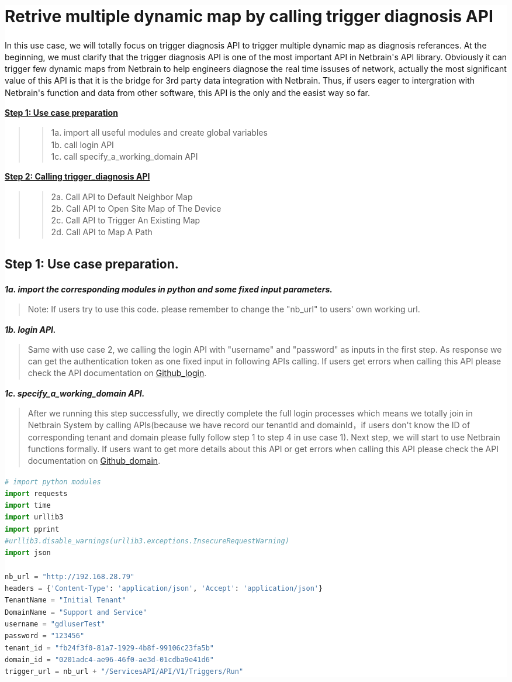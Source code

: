 
# Retrive multiple dynamic map by calling trigger diagnosis API
In this use case,  we will totally focus on trigger diagnosis API to trigger multiple dynamic map as diagnosis referances. At the beginning, we must clarify that the trigger diagnosis API is one of the most important API in Netbrain's API library. Obviously it can trigger few dynamic maps from Netbrain to help engineers diagnose the real time issuses of network, actually the most significant value of this API is that it is the bridge for 3rd party data integration with Netbrain. Thus, if users eager to intergration with Netbrain's function and data from other software, this API is the only and the easist way so far. 

**[Step 1: Use case preparation](Step-1:-Use-case-preparation)**
>> 1a. import all useful modules and create global variables<br>
>> 1b. call login API<br>
>> 1c. call specify_a_working_domain API<br>

**[Step 2: Calling trigger_diagnosis API](Step-2:-Calling-trigger_diagnosis-API)**
>> 2a. Call API to Default Neighbor Map<br>
>> 2b. Call API to Open Site Map of The Device<br>
>> 2c. Call API to Trigger An Existing Map<br>
>> 2d. Call API to Map A Path<br>

## Step 1: Use case preparation.
***1a. import the corresponding modules in python and some fixed input parameters.***<br>
> Note: If users try to use this code. please remember to change the "nb_url" to users' own working url.

***1b. login API.***<br>
>Same with use case 2, we calling the login API with "username" and "password" as inputs in the first step. As response we can get the authentication token as one fixed input in following APIs calling. If users get errors when calling this API please check the API documentation on [Github_login](https://github.com/NetBrainAPI/North-Bound-API/blob/master/REST%20APIs%20Documentation/Authentication%20and%20Authorization/Login%20API.md).

***1c. specify_a_working_domain API.***<br>
>After we running this step successfully, we directly complete the full login processes which means we totally join in Netbrain System by calling APIs(because we have record our tenantId and domainId，if users don't know the ID of corresponding tenant and domain please fully follow step 1 to step 4 in use case 1). Next step, we will start to use Netbrain functions formally. If users want to get more details about this API or get errors when calling this API please check the API documentation on [Github_domain](https://github.com/NetBrainAPI/North-Bound-API/blob/master/REST%20APIs%20Documentation/Authentication%20and%20Authorization/Specify%20A%20Working%20Domain%20API.md).



```python
# import python modules 
import requests
import time
import urllib3
import pprint
#urllib3.disable_warnings(urllib3.exceptions.InsecureRequestWarning)
import json

nb_url = "http://192.168.28.79"
headers = {'Content-Type': 'application/json', 'Accept': 'application/json'} 
TenantName = "Initial Tenant"
DomainName = "Support and Service"
username = "gdluserTest"
password = "123456"
tenant_id = "fb24f3f0-81a7-1929-4b8f-99106c23fa5b"
domain_id = "0201adc4-ae96-46f0-ae3d-01cdba9e41d6"
trigger_url = nb_url + "/ServicesAPI/API/V1/Triggers/Run"
```

